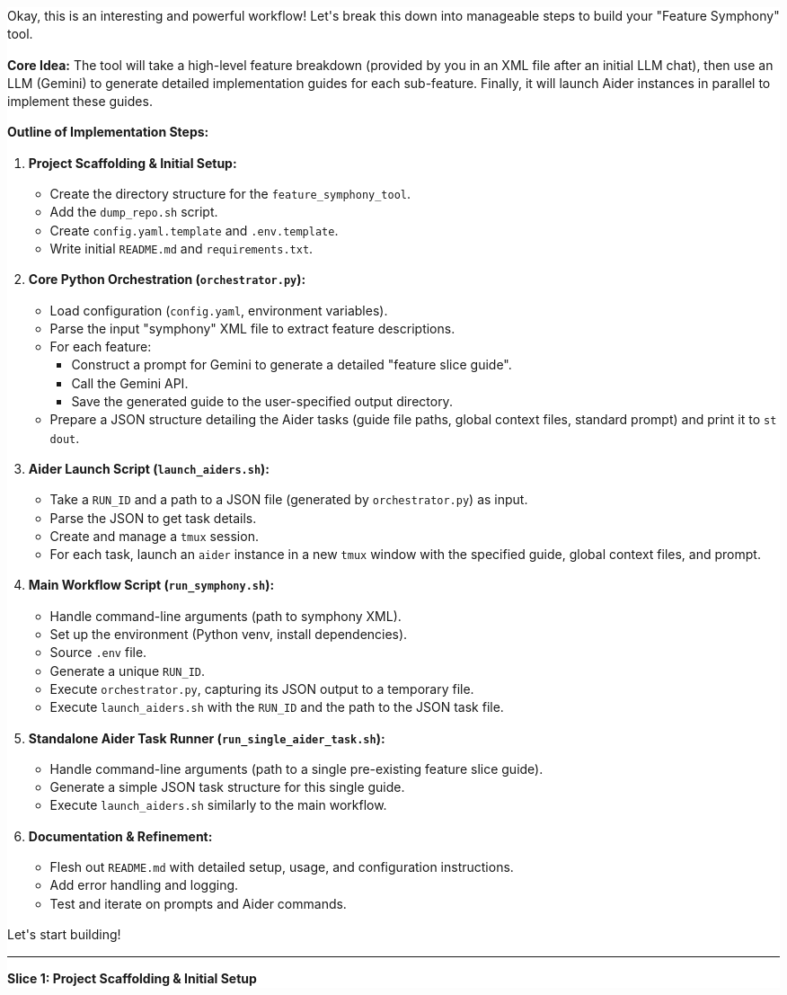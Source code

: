 Okay, this is an interesting and powerful workflow! Let's break this down into manageable steps to build your "Feature Symphony" tool.

**Core Idea:**
The tool will take a high-level feature breakdown (provided by you in an XML file after an initial LLM chat), then use an LLM (Gemini) to generate detailed implementation guides for each sub-feature. Finally, it will launch Aider instances in parallel to implement these guides.

**Outline of Implementation Steps:**

1.  **Project Scaffolding & Initial Setup:**
    *   Create the directory structure for the `feature_symphony_tool`.
    *   Add the `dump_repo.sh` script.
    *   Create `config.yaml.template` and `.env.template`.
    *   Write initial `README.md` and `requirements.txt`.

2.  **Core Python Orchestration (`orchestrator.py`):**
    *   Load configuration (`config.yaml`, environment variables).
    *   Parse the input "symphony" XML file to extract feature descriptions.
    *   For each feature:
        *   Construct a prompt for Gemini to generate a detailed "feature slice guide".
        *   Call the Gemini API.
        *   Save the generated guide to the user-specified output directory.
    *   Prepare a JSON structure detailing the Aider tasks (guide file paths, global context files, standard prompt) and print it to `stdout`.

3.  **Aider Launch Script (`launch_aiders.sh`):**
    *   Take a `RUN_ID` and a path to a JSON file (generated by `orchestrator.py`) as input.
    *   Parse the JSON to get task details.
    *   Create and manage a `tmux` session.
    *   For each task, launch an `aider` instance in a new `tmux` window with the specified guide, global context files, and prompt.

4.  **Main Workflow Script (`run_symphony.sh`):**
    *   Handle command-line arguments (path to symphony XML).
    *   Set up the environment (Python venv, install dependencies).
    *   Source `.env` file.
    *   Generate a unique `RUN_ID`.
    *   Execute `orchestrator.py`, capturing its JSON output to a temporary file.
    *   Execute `launch_aiders.sh` with the `RUN_ID` and the path to the JSON task file.

5.  **Standalone Aider Task Runner (`run_single_aider_task.sh`):**
    *   Handle command-line arguments (path to a single pre-existing feature slice guide).
    *   Generate a simple JSON task structure for this single guide.
    *   Execute `launch_aiders.sh` similarly to the main workflow.

6.  **Documentation & Refinement:**
    *   Flesh out `README.md` with detailed setup, usage, and configuration instructions.
    *   Add error handling and logging.
    *   Test and iterate on prompts and Aider commands.

Let's start building!

---

**Slice 1: Project Scaffolding & Initial Setup**
